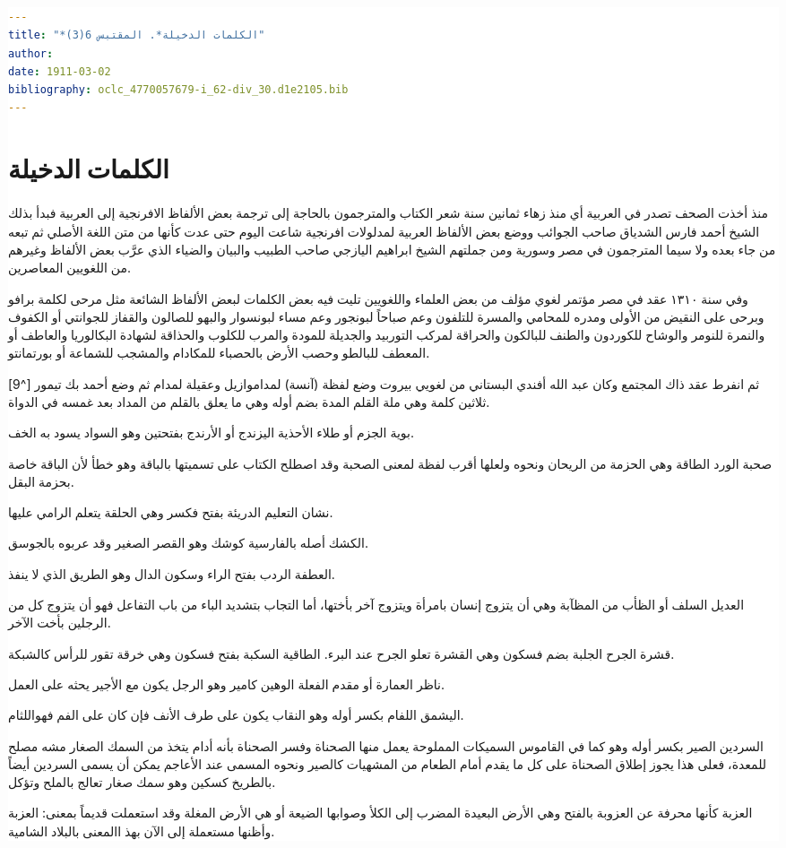 ```yaml
---
title: "*الكلمات الدخيلة*. المقتبس 6(3)"
author: 
date: 1911-03-02
bibliography: oclc_4770057679-i_62-div_30.d1e2105.bib
---
```




#  الكلمات الدخيلة 


 منذ أخذت الصحف تصدر في العربية أي منذ زهاء  ثمانين  سنة شعر الكتاب والمترجمون بالحاجة إلى ترجمة بعض الألفاظ الافرنجية إلى العربية فبدأ بذلك الشيخ أحمد فارس الشدياق صاحب الجوائب ووضع بعض الألفاظ العربية لمدلولات افرنجية شاعت اليوم حتى عدت كأنها من متن اللغة الأصلي ثم تبعه من جاء بعده ولا سيما المترجمون في مصر وسورية ومن جملتهم الشيخ ابراهيم اليازجي صاحب الطبيب والبيان والضياء الذي عرَّب بعض الألفاظ وغيرهم من اللغويين المعاصرين. 

 وفي سنة  ١٣١٠  عقد في مصر مؤتمر لغوي مؤلف من بعض العلماء واللغويين تليت فيه بعض الكلمات لبعض الألفاظ الشائعة مثل مرحى لكلمة برافو وبرحى على النقيض من الأولى ومدره للمحامي والمسرة للتلفون وعم صباحاً لبونجور وعم مساء لبونسوار والبهو للصالون والقفاز للجوانتي أو الكفوف والنمرة للنومر والوشاح للكوردون والطنف للبالكون والحراقة لمركب التوربيد والجديلة للمودة والمرب للكلوب والحذاقة لشهادة البكالوريا والعاطف أو المعطف للبالطو وحصب الأرض بالحصباء للمكادام والمشجب للشماعة أو بورتمانتو. 

 ثم انفرط عقد ذاك المجتمع وكان عبد الله أفندي البستاني من لغويي بيروت وضع لفظة (آنسة) لمداموازيل وعقيلة لمدام ثم وضع  أحمد  بك  تيمور [^9] ثلاثين  كلمة وهي ملة القلم المدة بضم أوله وهي ما يعلق بالقلم من المداد بعد غمسه في الدواة. 

 بوية الجزم أو طلاء الأحذية اليزندج أو الأرندج بفتحتين وهو السواد يسود به الخف. 

 صحبة الورد الطاقة وهي الحزمة من الريحان ونحوه ولعلها أقرب لفظة لمعنى الصحبة وقد اصطلح الكتاب على تسميتها بالباقة وهو خطأ لأن الباقة خاصة بحزمة البقل. 

 نشان التعليم الدريئة بفتح فكسر وهي الحلقة يتعلم الرامي عليها. 

 الكشك أصله بالفارسية كوشك وهو القصر الصغير وقد عربوه بالجوسق. 

 العطفة الردب بفتح الراء وسكون الدال وهو الطريق الذي لا ينفذ. 
 
 العديل  السلف أو الظأب من المظآبة وهي أن يتزوج إنسان بامرأة ويتزوج آخر بأختها، أما التجاب بتشديد الباء من باب التفاعل فهو أن يتزوج كل من الرجلين بأخت الآخر. 

 قشرة الجرح الجلبة بضم فسكون وهي القشرة تعلو الجرح عند البرء.   الطاقية السكبة بفتح فسكون وهي خرقة تقور للرأس كالشبكة. 

 ناظر العمارة أو مقدم الفعلة الوهين كامير وهو الرجل يكون مع الأجير يحثه على العمل. 

 اليشمق اللفام بكسر أوله وهو النقاب يكون على طرف الأنف فإن كان على الفم فهواللثام. 

 السردين الصير بكسر أوله وهو كما في القاموس السميكات المملوحة يعمل منها الصحناة وفسر الصحناة بأنه أدام يتخذ من السمك الصغار مشه مصلح للمعدة، فعلى هذا يجوز إطلاق الصحناة على كل ما يقدم أمام الطعام من المشهيات كالصير ونحوه المسمى عند الأعاجم يمكن أن يسمى السردين أيضاً بالطريخ كسكين وهو سمك صغار تعالج بالملح وتؤكل. 

 العزبة كأنها محرفة عن العزوبة بالفتح وهي الأرض البعيدة المضرب إلى الكلأ وصوابها الضيعة أو هي الأرض المغلة وقد استعملت قديماً بمعنى: العزبة وأظنها مستعملة إلى الآن بهذ االمعنى بالبلاد الشامية. 
